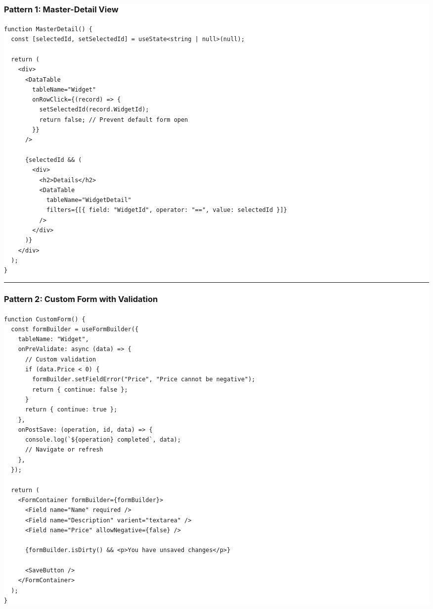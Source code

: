### Pattern 1: Master-Detail View

```tsx
function MasterDetail() {
  const [selectedId, setSelectedId] = useState<string | null>(null);

  return (
    <div>
      <DataTable
        tableName="Widget"
        onRowClick={(record) => {
          setSelectedId(record.WidgetId);
          return false; // Prevent default form open
        }}
      />

      {selectedId && (
        <div>
          <h2>Details</h2>
          <DataTable
            tableName="WidgetDetail"
            filters={[{ field: "WidgetId", operator: "==", value: selectedId }]}
          />
        </div>
      )}
    </div>
  );
}
```

---

### Pattern 2: Custom Form with Validation

```tsx
function CustomForm() {
  const formBuilder = useFormBuilder({
    tableName: "Widget",
    onPreValidate: async (data) => {
      // Custom validation
      if (data.Price < 0) {
        formBuilder.setFieldError("Price", "Price cannot be negative");
        return { continue: false };
      }
      return { continue: true };
    },
    onPostSave: (operation, id, data) => {
      console.log(`${operation} completed`, data);
      // Navigate or refresh
    },
  });

  return (
    <FormContainer formBuilder={formBuilder}>
      <Field name="Name" required />
      <Field name="Description" varient="textarea" />
      <Field name="Price" allowNegative={false} />

      {formBuilder.isDirty() && <p>You have unsaved changes</p>}

      <SaveButton />
    </FormContainer>
  );
}
```